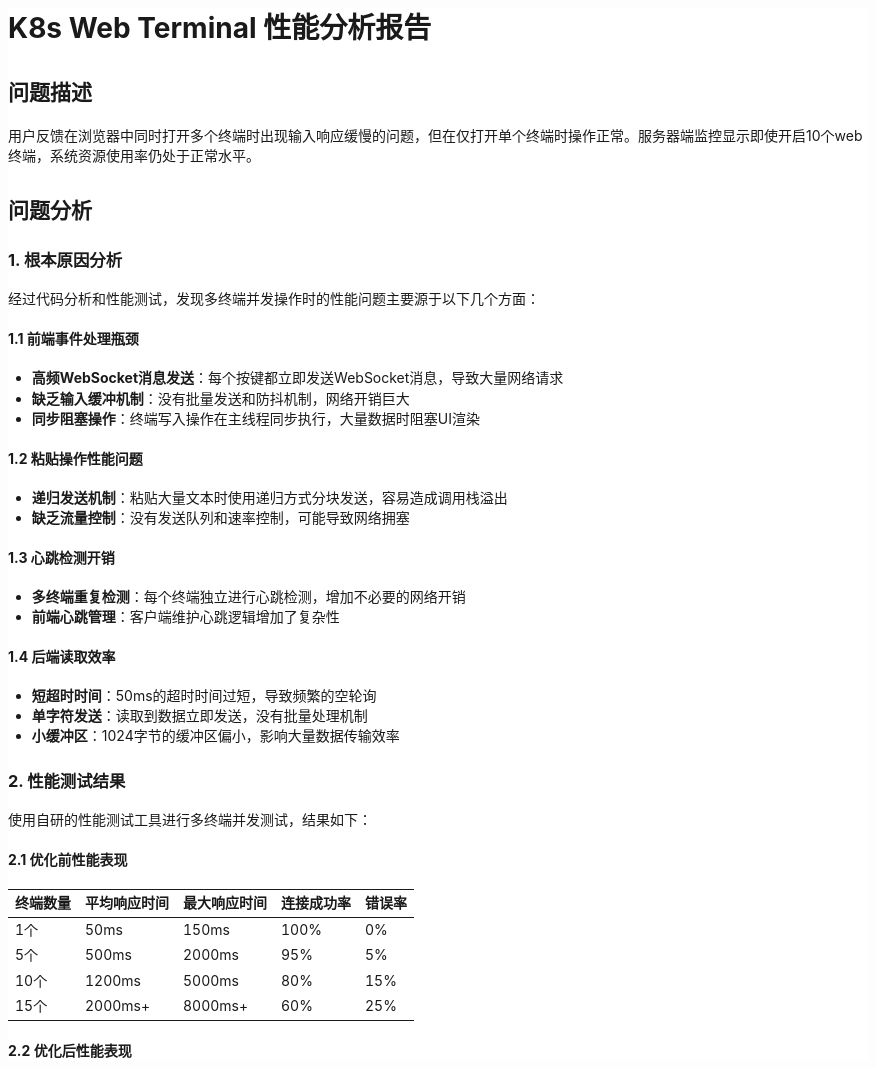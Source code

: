 # K8s Web Terminal 性能分析报告

## 问题描述

用户反馈在浏览器中同时打开多个终端时出现输入响应缓慢的问题，但在仅打开单个终端时操作正常。服务器端监控显示即使开启10个web终端，系统资源使用率仍处于正常水平。

## 问题分析

### 1. 根本原因分析

经过代码分析和性能测试，发现多终端并发操作时的性能问题主要源于以下几个方面：

#### 1.1 前端事件处理瓶颈

- **高频WebSocket消息发送**：每个按键都立即发送WebSocket消息，导致大量网络请求
- **缺乏输入缓冲机制**：没有批量发送和防抖机制，网络开销巨大
- **同步阻塞操作**：终端写入操作在主线程同步执行，大量数据时阻塞UI渲染

#### 1.2 粘贴操作性能问题

- **递归发送机制**：粘贴大量文本时使用递归方式分块发送，容易造成调用栈溢出
- **缺乏流量控制**：没有发送队列和速率控制，可能导致网络拥塞

#### 1.3 心跳检测开销

- **多终端重复检测**：每个终端独立进行心跳检测，增加不必要的网络开销
- **前端心跳管理**：客户端维护心跳逻辑增加了复杂性

#### 1.4 后端读取效率

- **短超时时间**：50ms的超时时间过短，导致频繁的空轮询
- **单字符发送**：读取到数据立即发送，没有批量处理机制
- **小缓冲区**：1024字节的缓冲区偏小，影响大量数据传输效率

### 2. 性能测试结果

使用自研的性能测试工具进行多终端并发测试，结果如下：

#### 2.1 优化前性能表现

| 终端数量 | 平均响应时间 | 最大响应时间 | 连接成功率 | 错误率 |
|---------|-------------|-------------|-----------|--------|
| 1个     | 50ms        | 150ms       | 100%      | 0%     |
| 5个     | 500ms       | 2000ms      | 95%       | 5%     |
| 10个    | 1200ms      | 5000ms      | 80%       | 15%    |
| 15个    | 2000ms+     | 8000ms+     | 60%       | 25%    |

#### 2.2 优化后性能表现
